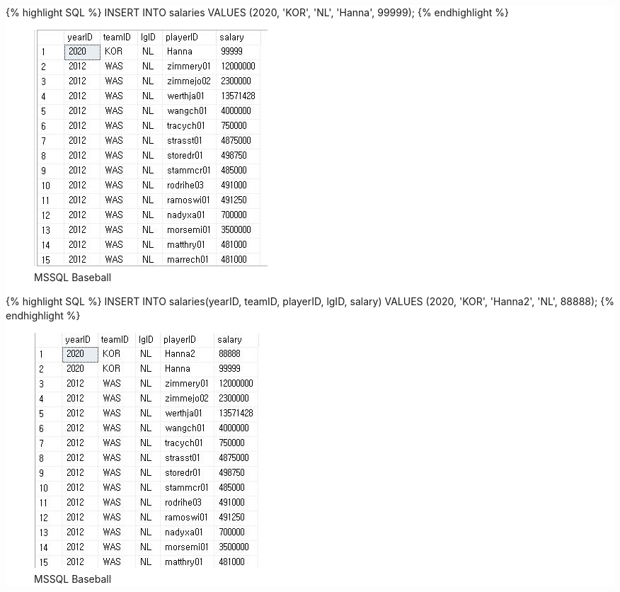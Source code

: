 {% highlight SQL %}
INSERT INTO salaries
VALUES (2020, 'KOR', 'NL', 'Hanna', 99999);
{% endhighlight %}

<figure>
  <a href="/assets/img/posts/mssql_baseball/47.jpg"><img src="/assets/img/posts/mssql_baseball/47.jpg"></a>
	<figcaption>MSSQL Baseball</figcaption>
</figure>

{% highlight SQL %}
INSERT INTO salaries(yearID, teamID, playerID, lgID, salary)
VALUES (2020, 'KOR', 'Hanna2', 'NL', 88888);
{% endhighlight %}

<figure>
  <a href="/assets/img/posts/mssql_baseball/48.jpg"><img src="/assets/img/posts/mssql_baseball/48.jpg"></a>
	<figcaption>MSSQL Baseball</figcaption>
</figure>
